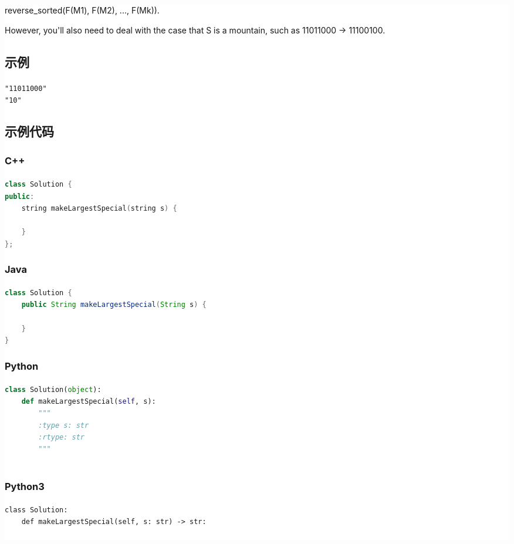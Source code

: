 reverse_sorted(F(M1), F(M2), ..., F(Mk)).

However, you'll also need to deal with the case that S is a mountain, such as 11011000 -> 11100100.

## 示例

```
"11011000"
"10"
```

## 示例代码

### C++

```cpp
class Solution {
public:
    string makeLargestSpecial(string s) {
        
    }
};
```

### Java

```java
class Solution {
    public String makeLargestSpecial(String s) {
        
    }
}
```

### Python

```python
class Solution(object):
    def makeLargestSpecial(self, s):
        """
        :type s: str
        :rtype: str
        """
        
```

### Python3

```python3
class Solution:
    def makeLargestSpecial(self, s: str) -> str:
        
```
